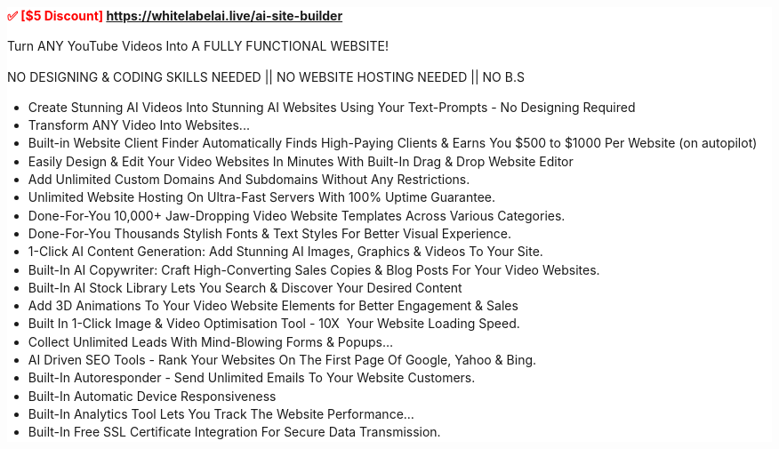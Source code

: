 <p><strong><span class="ace-all-bold-hthree"><span class=" author-d-1gg9uz65z1iz85zgdz68zmqkz84zo2qovvlpz72zz77zffqf56z86zhz79zz73zmjxveqe9z84zz84zz83zz77zvz122zz81zz85z"><span style="color: #ff0000;">✅</span> <span style="color: #ff0000;">[$5 Discount] </span></span></span></strong><a href="https://warriorplus.com/o2/a/zpq98bw/0/4U" target="_blank" rel="nofollow noopener noreferrer"><strong>https://whitelabelai.live/ai-site-builder</strong></a></p>
<p>Turn ANY YouTube Videos Into A FULLY FUNCTIONAL WEBSITE!</p>
<p>NO DESIGNING &amp; CODING SKILLS NEEDED || NO WEBSITE HOSTING NEEDED || NO B.S</p>
<ul>
	<li class="d11 d12 d13 d14 d15 d109 d233 m11 m12 m13 m14 m15 m79 m198"><span class=" d18 d55 d110 d186 m18 m92 m100 m177">Create Stunning AI Videos Into Stunning AI Websites </span><span class=" d18 d55 d110 m18 m92 m100">Using Your Text-Prompts - No Designing Required</span></li>
	<li class="d11 d12 d13 d14 d15 d109 d233 m11 m12 m13 m14 m15 m79 m198"><span class=" d18 d55 d110 d186 m18 m92 m100 m177">Transform ANY Video Into Websites...</span></li>
	<li class="d11 d12 d13 d14 d15 d109 d233 m11 m12 m13 m14 m15 m79 m198"><span class=" d18 d55 d110 d186 m18 m92 m100 m177">Built-in Website Client Finder</span><span class=" d18 d55 d110 m18 m92 m100"> Automatically Finds High-Paying Clients &amp; Earns You $500 to $1000 Per Website (on autopilot)</span></li>
	<li class="d11 d12 d13 d14 d15 d109 d233 m11 m12 m13 m14 m15 m79 m198"><span class=" d18 d55 d56 d110 m18 m52 m92 m100">Easily Design &amp; Edit Your Video Websites In Minutes </span><span class=" d18 d55 d110 m18 m92 m100">With Built-In Drag &amp; Drop Website Editor</span></li>
	<li class="d11 d12 d13 d14 d15 d109 d233 m11 m12 m13 m14 m15 m79 m198"><span class=" d18 d55 d110 d186 m18 m92 m100 m177">Add Unlimited Custom Domains And Subdomains</span> <span class=" d18 d55 d110 m18 m92 m100">Without Any Restrictions.</span></li>
	<li class="d11 d12 d13 d14 d15 d109 d233 m11 m12 m13 m14 m15 m79 m198"><span class=" d18 d55 d110 d186 m18 m92 m100 m177">Unlimited Website Hosting</span><span class=" d18 d55 d110 m18 m92 m100"> On Ultra-Fast Servers With 100% Uptime Guarantee.</span></li>
	<li class="d11 d12 d13 d14 d15 d109 d233 m11 m12 m13 m14 m15 m79 m198"><span class=" d18 d55 d110 d186 m18 m92 m100 m177">Done-For-You 10,000+ Jaw-Dropping Video Website Templates </span><span class=" d18 d55 d110 m18 m92 m100">Across Various Categories.</span></li>
	<li class="d11 d12 d13 d14 d15 d109 d233 m11 m12 m13 m14 m15 m79 m198"><span class=" d18 d55 d110 d186 m18 m92 m100 m177">Done-For-You Thousands Stylish Fonts</span> <span class=" d18 d55 d110 m18 m92 m100">&amp; Text Styles For Better Visual Experience.</span></li>
	<li class="d11 d12 d13 d14 d15 d109 d233 m11 m12 m13 m14 m15 m79 m198"><span class=" d18 d55 d110 d186 m18 m92 m100 m177">1-Click AI Content Generation:</span><span class=" d18 d55 d110 m18 m92 m100"> Add Stunning AI Images, Graphics &amp; Videos To Your Site.</span></li>
	<li class="d11 d12 d13 d14 d15 d109 d233 m11 m12 m13 m14 m15 m79 m198"><span class=" d18 d55 d110 d186 m18 m92 m100 m177">Built-In AI Copywriter:</span> <span class=" d18 d55 d110 m18 m92 m100">Craft High-Converting Sales Copies &amp; Blog Posts For Your Video Websites.</span></li>
	<li class="d11 d12 d13 d14 d15 d109 d233 m11 m12 m13 m14 m15 m79 m198"><span class=" d18 d55 d56 d110 m18 m52 m92 m100">Built-In AI Stock Library</span><span class=" d18 d55 d110 m18 m92 m100"> Lets You Search &amp; Discover Your Desired Content</span></li>
	<li class="d11 d12 d13 d14 d15 d109 d233 m11 m12 m13 m14 m15 m79 m198"><span class=" d18 d55 d56 d110 m18 m52 m92 m100">Add 3D Animations</span><span class=" d18 d55 d110 m18 m92 m100"> To Your Video Website Elements for Better Engagement &amp; Sales</span></li>
	<li class="d11 d12 d13 d14 d15 d109 d233 m11 m12 m13 m14 m15 m79 m198"><span class=" d18 d55 d110 d186 m18 m92 m100 m177">Built In 1-Click Image &amp; Video Optimisation Tool</span><span class=" d18 d55 d110 m18 m92 m100"> - 10X  Your Website Loading Speed.</span></li>
	<li class="d11 d12 d13 d14 d15 d109 d233 m11 m12 m13 m14 m15 m79 m198"><span class=" d18 d55 d110 d186 m18 m92 m100 m177">Collect Unlimited Leads</span><span class=" d18 d55 d110 m18 m92 m100"> With Mind-Blowing Forms &amp; Popups…</span></li>
	<li class="d11 d12 d13 d14 d15 d109 d233 m11 m12 m13 m14 m15 m79 m198"><span class=" d18 d55 d110 d186 m18 m92 m100 m177">AI Driven SEO Tools - </span><span class=" d18 d55 d110 m18 m92 m100">Rank Your Websites On The First Page Of Google, Yahoo &amp; Bing.</span></li>
	<li class="d11 d12 d13 d14 d15 d109 d233 m11 m12 m13 m14 m15 m79 m198"><span class=" d18 d55 d110 d186 m18 m92 m100 m177">Built-In Autoresponder</span><span class=" d18 d55 d110 m18 m92 m100"> - Send Unlimited Emails To Your Website Customers.</span></li>
	<li class="d11 d12 d13 d14 d15 d109 d233 m11 m12 m13 m14 m15 m79 m198"><span class=" d18 d55 d110 m18 m92 m100">Built-In Automatic Device Responsiveness</span></li>
	<li class="d11 d12 d13 d14 d15 d109 d233 m11 m12 m13 m14 m15 m79 m198"><span class=" d18 d55 d110 d186 m18 m92 m100 m177">Built-In Analytics Tool</span><span class=" d18 d55 d110 m18 m92 m100"> Lets You Track The Website Performance…</span></li>
	<li class="d11 d12 d13 d14 d15 d109 d233 m11 m12 m13 m14 m15 m79 m198"><span class=" d18 d55 d110 d186 m18 m92 m100 m177">Built-In Free SSL Certificate Integration</span> <span class=" d18 d55 d110 m18 m92 m100">For Secure Data Transmission.</span></li>